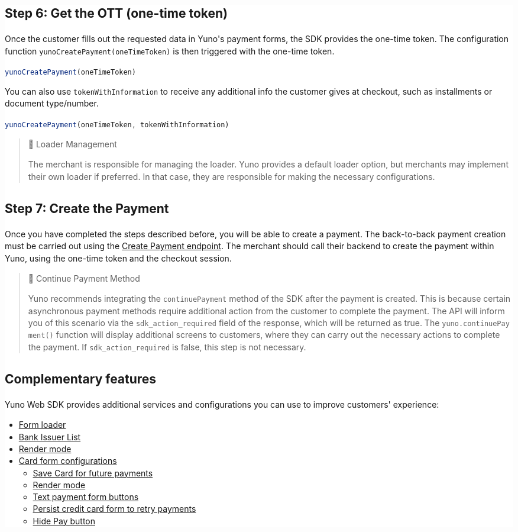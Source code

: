 ## Step 6: Get the OTT (one-time token)

Once the customer fills out the requested data in Yuno's payment forms, the SDK provides the one-time token. The configuration function `yunoCreatePayment(oneTimeToken)` is then triggered with the one-time token.

```javascript
yunoCreatePayment(oneTimeToken)
```

You can also use `tokenWithInformation` to receive any additional info the customer gives at checkout, such as installments or document type/number.

```javascript
yunoCreatePayment(oneTimeToken, tokenWithInformation)
```

> 📘 Loader Management
>
> The merchant is responsible for managing the loader. Yuno provides a default loader option, but merchants may implement their own loader if preferred. In that case, they are responsible for making the necessary configurations.

## Step 7: Create the Payment

Once you have completed the steps described before, you will be able to create a payment. The back-to-back payment creation must be carried out using the [Create Payment endpoint](https://docs.y.uno/reference/create-payment). The merchant should call their backend to create the payment within Yuno, using the one-time token and the checkout session.

> 📘 Continue Payment Method
>
> Yuno recommends integrating the `continuePayment` method of the SDK after the payment is created. This is because certain asynchronous payment methods require additional action from the customer to complete the payment. The API will inform you of this scenario via the `sdk_action_required` field of the response, which will be returned as true. The `yuno.continuePayment()` function will display additional screens to customers, where they can carry out the necessary actions to complete the payment. If `sdk_action_required` is false, this step is not necessary.

## Complementary features

Yuno Web SDK provides additional services and configurations you can use to improve customers' experience:

* [Form loader](doc:lite-checkout-sdk#loader)
* [Bank Issuer List](doc:lite-checkout-sdk#form-of-the-issuer)
* [Render mode ](doc:lite-checkout-sdk#mode-of-form-rendering)
* [Card form configurations ](doc:lite-checkout-sdk#card-form-configurations)
  * [Save Card for future payments](doc:lite-checkout-sdk#save-card-for-future-payments)
  * [Render mode](doc:lite-checkout-sdk#rendering-modes)
  * [Text payment form buttons](doc:lite-checkout-sdk#text-payment-form-buttons)
  * [Persist credit card form to retry payments](doc:lite-checkout-sdk#persist-credit-card-form-to-retry-payments)
  * [Hide Pay button](doc:lite-checkout-sdk#hide-pay-button)
